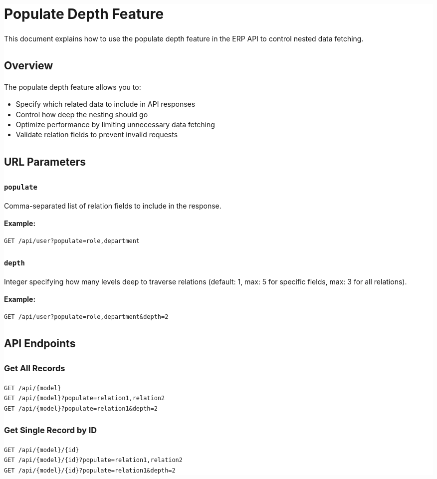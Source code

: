 # Populate Depth Feature

This document explains how to use the populate depth feature in the ERP API to control nested data fetching.

## Overview

The populate depth feature allows you to:

- Specify which related data to include in API responses
- Control how deep the nesting should go
- Optimize performance by limiting unnecessary data fetching
- Validate relation fields to prevent invalid requests

## URL Parameters

### `populate`

Comma-separated list of relation fields to include in the response.

**Example:**

```
GET /api/user?populate=role,department
```

### `depth`

Integer specifying how many levels deep to traverse relations (default: 1, max: 5 for specific fields, max: 3 for all relations).

**Example:**

```
GET /api/user?populate=role,department&depth=2
```

## API Endpoints

### Get All Records

```
GET /api/{model}
GET /api/{model}?populate=relation1,relation2
GET /api/{model}?populate=relation1&depth=2
```

### Get Single Record by ID

```
GET /api/{model}/{id}
GET /api/{model}/{id}?populate=relation1,relation2
GET /api/{model}/{id}?populate=relation1&depth=2
```
